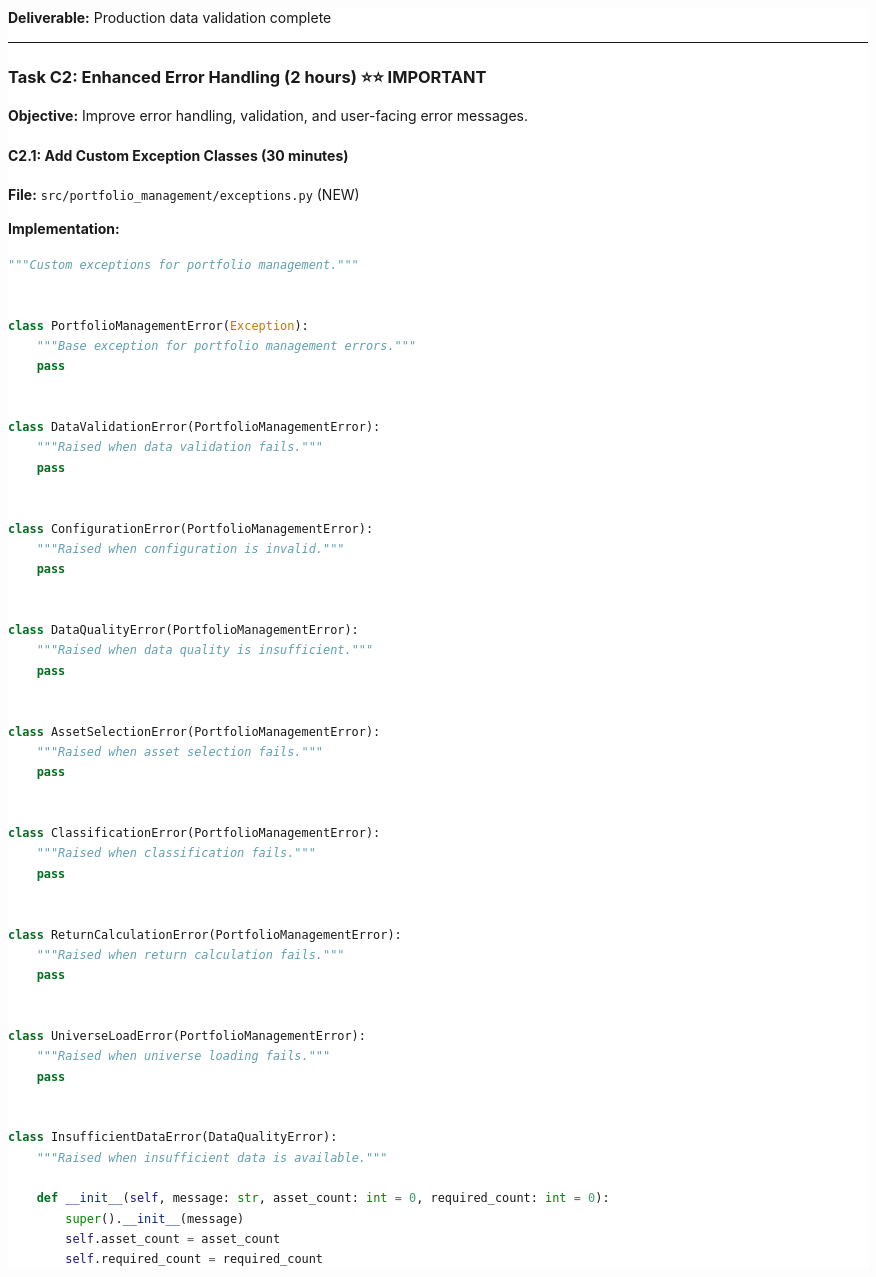 **Deliverable:** Production data validation complete

______________________________________________________________________

### Task C2: Enhanced Error Handling (2 hours) ⭐⭐ IMPORTANT

**Objective:** Improve error handling, validation, and user-facing error messages.

#### C2.1: Add Custom Exception Classes (30 minutes)

**File:** `src/portfolio_management/exceptions.py` (NEW)

**Implementation:**

```python
"""Custom exceptions for portfolio management."""


class PortfolioManagementError(Exception):
    """Base exception for portfolio management errors."""
    pass


class DataValidationError(PortfolioManagementError):
    """Raised when data validation fails."""
    pass


class ConfigurationError(PortfolioManagementError):
    """Raised when configuration is invalid."""
    pass


class DataQualityError(PortfolioManagementError):
    """Raised when data quality is insufficient."""
    pass


class AssetSelectionError(PortfolioManagementError):
    """Raised when asset selection fails."""
    pass


class ClassificationError(PortfolioManagementError):
    """Raised when classification fails."""
    pass


class ReturnCalculationError(PortfolioManagementError):
    """Raised when return calculation fails."""
    pass


class UniverseLoadError(PortfolioManagementError):
    """Raised when universe loading fails."""
    pass


class InsufficientDataError(DataQualityError):
    """Raised when insufficient data is available."""

    def __init__(self, message: str, asset_count: int = 0, required_count: int = 0):
        super().__init__(message)
        self.asset_count = asset_count
        self.required_count = required_count
```